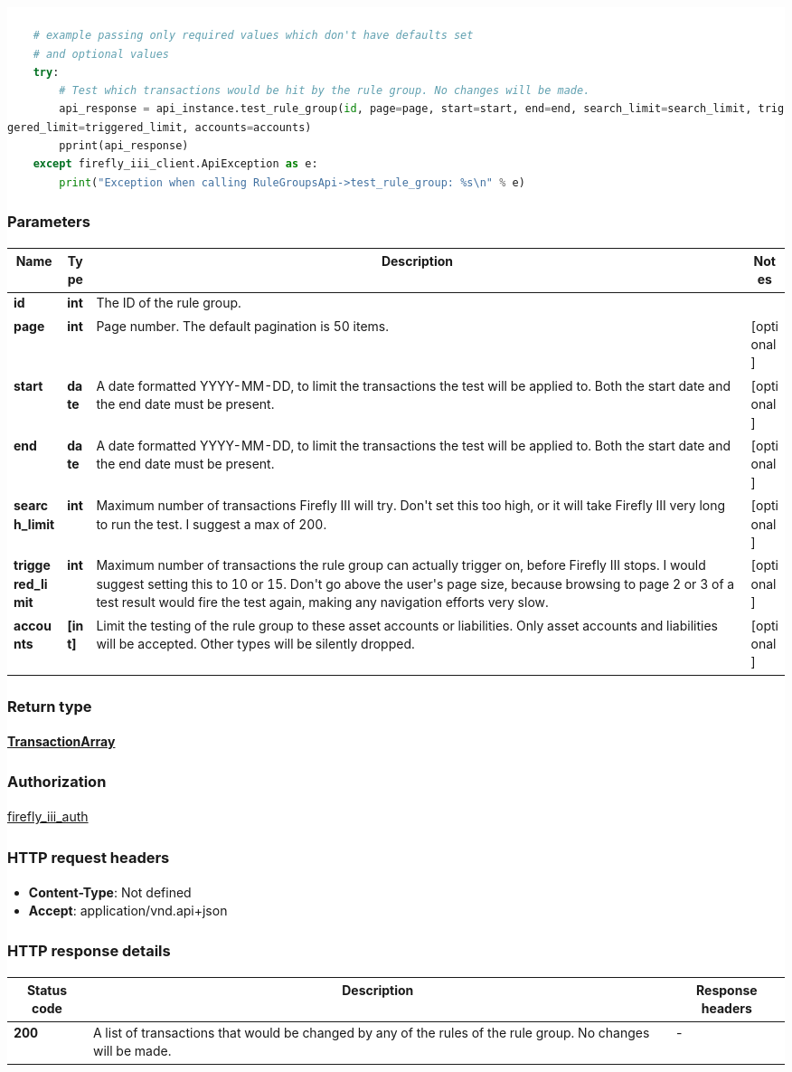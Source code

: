 ```python

    # example passing only required values which don't have defaults set
    # and optional values
    try:
        # Test which transactions would be hit by the rule group. No changes will be made.
        api_response = api_instance.test_rule_group(id, page=page, start=start, end=end, search_limit=search_limit, triggered_limit=triggered_limit, accounts=accounts)
        pprint(api_response)
    except firefly_iii_client.ApiException as e:
        print("Exception when calling RuleGroupsApi->test_rule_group: %s\n" % e)
```


### Parameters

Name | Type | Description  | Notes
------------- | ------------- | ------------- | -------------
 **id** | **int**| The ID of the rule group. |
 **page** | **int**| Page number. The default pagination is 50 items. | [optional]
 **start** | **date**| A date formatted YYYY-MM-DD, to limit the transactions the test will be applied to. Both the start date and the end date must be present.  | [optional]
 **end** | **date**| A date formatted YYYY-MM-DD, to limit the transactions the test will be applied to. Both the start date and the end date must be present.  | [optional]
 **search_limit** | **int**| Maximum number of transactions Firefly III will try. Don&#39;t set this too high, or it will take Firefly III very long to run the test. I suggest a max of 200.  | [optional]
 **triggered_limit** | **int**| Maximum number of transactions the rule group can actually trigger on, before Firefly III stops. I would suggest setting this to 10 or 15. Don&#39;t go above the user&#39;s page size, because browsing to page 2 or 3 of a test result would fire the test again, making any navigation efforts very slow.  | [optional]
 **accounts** | **[int]**| Limit the testing of the rule group to these asset accounts or liabilities. Only asset accounts and liabilities will be accepted. Other types will be silently dropped.  | [optional]

### Return type

[**TransactionArray**](TransactionArray.md)

### Authorization

[firefly_iii_auth](../README.md#firefly_iii_auth)

### HTTP request headers

 - **Content-Type**: Not defined
 - **Accept**: application/vnd.api+json


### HTTP response details

| Status code | Description | Response headers |
|-------------|-------------|------------------|
**200** | A list of transactions that would be changed by any of the rules of the rule group. No changes will be made. |  -  |
